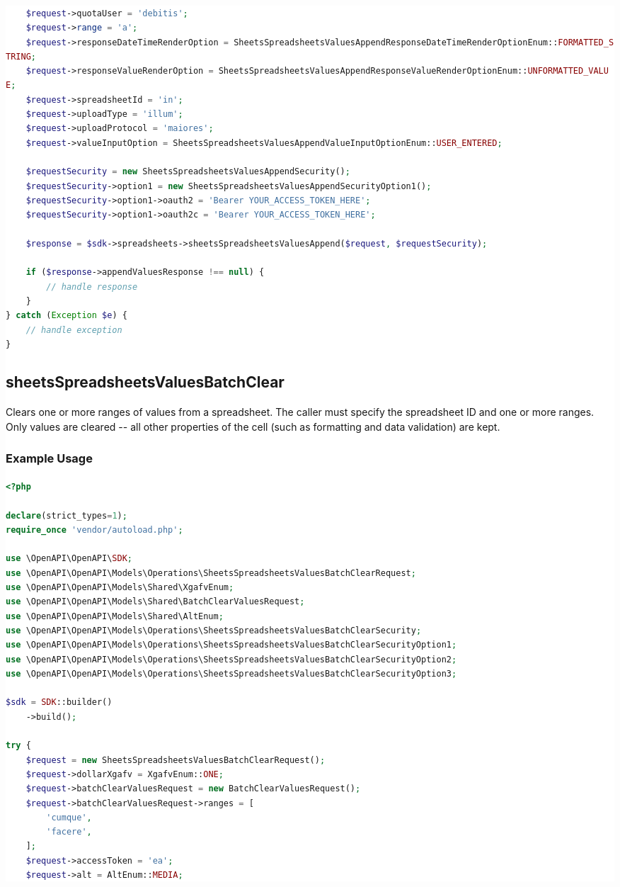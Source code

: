 ```php
    $request->quotaUser = 'debitis';
    $request->range = 'a';
    $request->responseDateTimeRenderOption = SheetsSpreadsheetsValuesAppendResponseDateTimeRenderOptionEnum::FORMATTED_STRING;
    $request->responseValueRenderOption = SheetsSpreadsheetsValuesAppendResponseValueRenderOptionEnum::UNFORMATTED_VALUE;
    $request->spreadsheetId = 'in';
    $request->uploadType = 'illum';
    $request->uploadProtocol = 'maiores';
    $request->valueInputOption = SheetsSpreadsheetsValuesAppendValueInputOptionEnum::USER_ENTERED;

    $requestSecurity = new SheetsSpreadsheetsValuesAppendSecurity();
    $requestSecurity->option1 = new SheetsSpreadsheetsValuesAppendSecurityOption1();
    $requestSecurity->option1->oauth2 = 'Bearer YOUR_ACCESS_TOKEN_HERE';
    $requestSecurity->option1->oauth2c = 'Bearer YOUR_ACCESS_TOKEN_HERE';

    $response = $sdk->spreadsheets->sheetsSpreadsheetsValuesAppend($request, $requestSecurity);

    if ($response->appendValuesResponse !== null) {
        // handle response
    }
} catch (Exception $e) {
    // handle exception
}
```

## sheetsSpreadsheetsValuesBatchClear

Clears one or more ranges of values from a spreadsheet. The caller must specify the spreadsheet ID and one or more ranges. Only values are cleared -- all other properties of the cell (such as formatting and data validation) are kept.

### Example Usage

```php
<?php

declare(strict_types=1);
require_once 'vendor/autoload.php';

use \OpenAPI\OpenAPI\SDK;
use \OpenAPI\OpenAPI\Models\Operations\SheetsSpreadsheetsValuesBatchClearRequest;
use \OpenAPI\OpenAPI\Models\Shared\XgafvEnum;
use \OpenAPI\OpenAPI\Models\Shared\BatchClearValuesRequest;
use \OpenAPI\OpenAPI\Models\Shared\AltEnum;
use \OpenAPI\OpenAPI\Models\Operations\SheetsSpreadsheetsValuesBatchClearSecurity;
use \OpenAPI\OpenAPI\Models\Operations\SheetsSpreadsheetsValuesBatchClearSecurityOption1;
use \OpenAPI\OpenAPI\Models\Operations\SheetsSpreadsheetsValuesBatchClearSecurityOption2;
use \OpenAPI\OpenAPI\Models\Operations\SheetsSpreadsheetsValuesBatchClearSecurityOption3;

$sdk = SDK::builder()
    ->build();

try {
    $request = new SheetsSpreadsheetsValuesBatchClearRequest();
    $request->dollarXgafv = XgafvEnum::ONE;
    $request->batchClearValuesRequest = new BatchClearValuesRequest();
    $request->batchClearValuesRequest->ranges = [
        'cumque',
        'facere',
    ];
    $request->accessToken = 'ea';
    $request->alt = AltEnum::MEDIA;
```